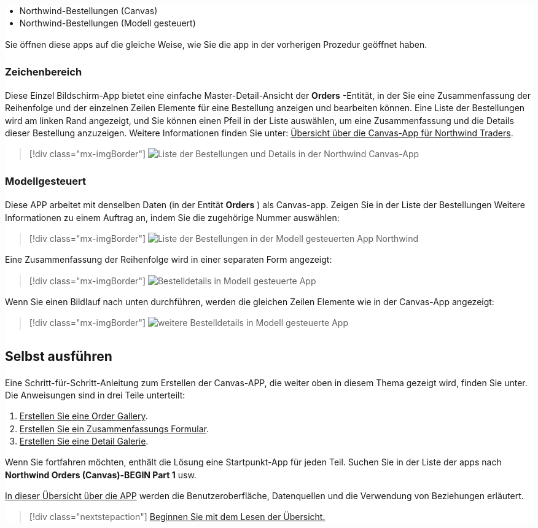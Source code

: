 - Northwind-Bestellungen (Canvas)
- Northwind-Bestellungen (Modell gesteuert)

Sie öffnen diese apps auf die gleiche Weise, wie Sie die app in der vorherigen Prozedur geöffnet haben.

### <a name="canvas"></a>Zeichenbereich

Diese Einzel Bildschirm-App bietet eine einfache Master-Detail-Ansicht der **Orders** -Entität, in der Sie eine Zusammenfassung der Reihenfolge und der einzelnen Zeilen Elemente für eine Bestellung anzeigen und bearbeiten können. Eine Liste der Bestellungen wird am linken Rand angezeigt, und Sie können einen Pfeil in der Liste auswählen, um eine Zusammenfassung und die Details dieser Bestellung anzuzeigen. Weitere Informationen finden Sie unter: [Übersicht über die Canvas-App für Northwind Traders](northwind-orders-canvas-overview.md).

> [!div class="mx-imgBorder"]
> ![Liste der Bestellungen und Details in der Northwind Canvas-App](media/northwind-install/orders-canvas.png)

### <a name="model-driven"></a>Modellgesteuert

Diese APP arbeitet mit denselben Daten (in der Entität **Orders** ) als Canvas-app. Zeigen Sie in der Liste der Bestellungen Weitere Informationen zu einem Auftrag an, indem Sie die zugehörige Nummer auswählen:

> [!div class="mx-imgBorder"]
> ![Liste der Bestellungen in der Modell gesteuerten App Northwind](media/northwind-install/orders-model.png)

Eine Zusammenfassung der Reihenfolge wird in einer separaten Form angezeigt:

> [!div class="mx-imgBorder"]
> ![Bestelldetails in Modell gesteuerte App](media/northwind-install/orders-model-2.png)

Wenn Sie einen Bildlauf nach unten durchführen, werden die gleichen Zeilen Elemente wie in der Canvas-App angezeigt:

> [!div class="mx-imgBorder"]
> ![weitere Bestelldetails in Modell gesteuerte App](media/northwind-install/orders-model-3.png)

## <a name="do-it-yourself"></a>Selbst ausführen

Eine Schritt-für-Schritt-Anleitung zum Erstellen der Canvas-APP, die weiter oben in diesem Thema gezeigt wird, finden Sie unter.  Die Anweisungen sind in drei Teile unterteilt:

1. [Erstellen Sie eine Order Gallery](northwind-orders-canvas-part1.md).
1. [Erstellen Sie ein Zusammenfassungs Formular](northwind-orders-canvas-part2.md).
1. [Erstellen Sie eine Detail Galerie](northwind-orders-canvas-part3.md).

Wenn Sie fortfahren möchten, enthält die Lösung eine Startpunkt-App für jeden Teil.  Suchen Sie in der Liste der apps nach **Northwind Orders (Canvas)-BEGIN Part 1** usw.

[In dieser Übersicht über die APP](northwind-orders-canvas-overview.md) werden die Benutzeroberfläche, Datenquellen und die Verwendung von Beziehungen erläutert.

> [!div class="nextstepaction"]
> [Beginnen Sie mit dem Lesen der Übersicht.](northwind-orders-canvas-overview.md)
